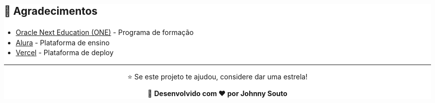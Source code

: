 ## 🙏 Agradecimentos

- [Oracle Next Education (ONE)](https://www.oracle.com/br/education/oracle-next-education/) - Programa de formação
- [Alura](https://www.alura.com.br/) - Plataforma de ensino
- [Vercel](https://vercel.com/) - Plataforma de deploy

---

<div align="center">
  <p>⭐ Se este projeto te ajudou, considere dar uma estrela!</p>
  <p>🎯 <strong>Desenvolvido com ❤️ por Johnny Souto</strong></p>
</div>
